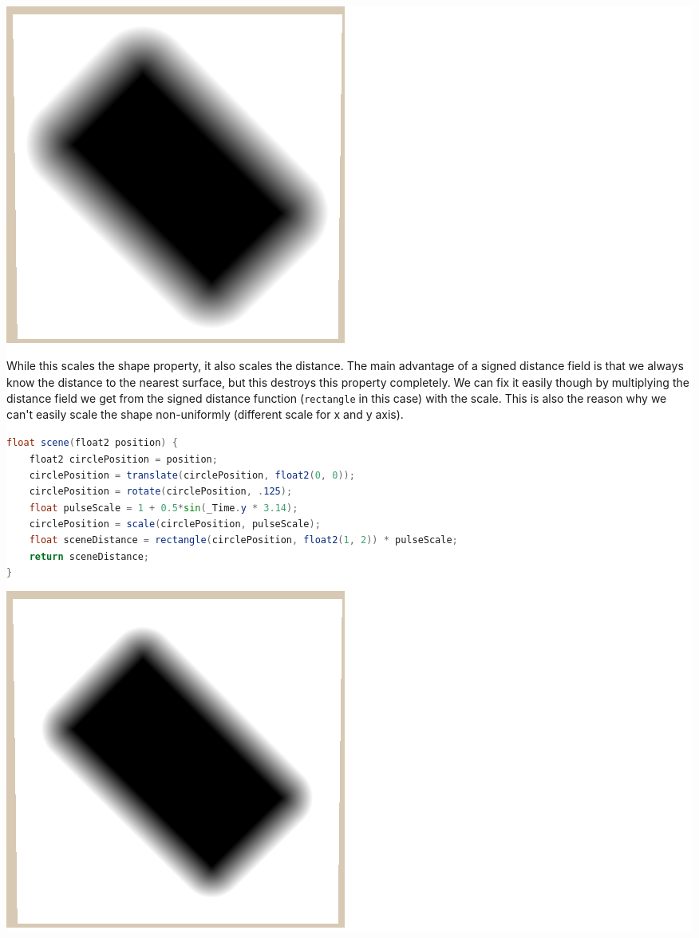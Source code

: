 ![](/assets/images/posts/034/ScaleDistance.gif)

While this scales the shape property, it also scales the distance. The main advantage of a signed distance field is that we always know the distance to the nearest surface, but this destroys this property completely. We can fix it easily though by multiplying the distance field we get from the signed distance function (`rectangle` in this case) with the scale. This is also the reason why we can't easily scale the shape non-uniformly (different scale for x and y axis).

```glsl
float scene(float2 position) {
    float2 circlePosition = position;
    circlePosition = translate(circlePosition, float2(0, 0));
    circlePosition = rotate(circlePosition, .125);
    float pulseScale = 1 + 0.5*sin(_Time.y * 3.14);
    circlePosition = scale(circlePosition, pulseScale); 
    float sceneDistance = rectangle(circlePosition, float2(1, 2)) * pulseScale;
    return sceneDistance;
}
```

![](/assets/images/posts/034/ScaleShape.gif)
